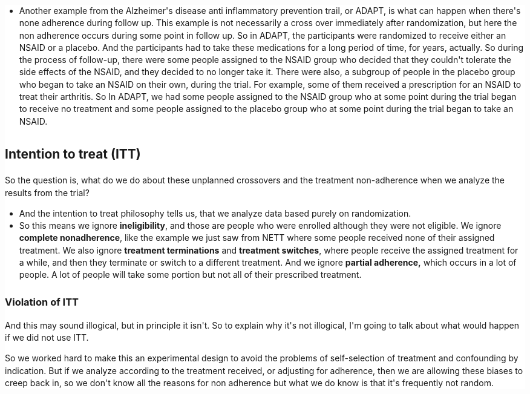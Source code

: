 * Another example from the Alzheimer's
disease anti inflammatory prevention trail, or
ADAPT, is what can happen when there's none adherence during follow up.
This example is not necessarily a cross over immediately after randomization,
but here the non adherence occurs during some point in follow up.
So in ADAPT, the participants were randomized
to receive either an NSAID or a placebo.
And the participants had to take these medications
for a long period of time, for years, actually.
So during the process of follow-up, there were
some people assigned to the NSAID group who decided
that they couldn't tolerate the side effects of the
NSAID, and they decided to no longer take it.
There were also, a subgroup of people in
the placebo group who began to take an NSAID
on their own, during the trial.
For example, some of them received a
prescription for an NSAID to treat their arthritis.
So In ADAPT, we had some people assigned to the NSAID
group who at some point during the trial began to receive
no treatment and some people assigned to the placebo group who
at some point during the trial began to take an NSAID.

## Intention to treat (ITT)
So the question is, what do we do about these unplanned crossovers
and the treatment non-adherence when we analyze the results from the trial?
* And the intention to treat philosophy tells us,
that we analyze data based purely on randomization.
* So this means we ignore **ineligibility**, and those are
people who were enrolled although they were not eligible.
We ignore **complete nonadherence**, like the example we just saw from NETT
where some people received none of their assigned treatment.
We also ignore **treatment terminations** and
**treatment switches**, where people receive the assigned
treatment for a while, and then they
terminate or switch to a different treatment.
And we ignore **partial adherence,** which occurs in a lot of people.
A lot of people will take some portion but not all of their prescribed treatment.

### Violation of ITT
And this may sound illogical,
but in principle it isn't.
So to explain why it's not illogical, I'm going to
talk about what would happen if we did not use ITT.

So we worked hard to make this an experimental design to
avoid the problems of self-selection of treatment and confounding by indication.
But if we analyze according to the treatment
received, or adjusting for adherence, then we are allowing
these biases to creep back in, so we don't know all the reasons
for non adherence but what we do know is that it's frequently not random.
